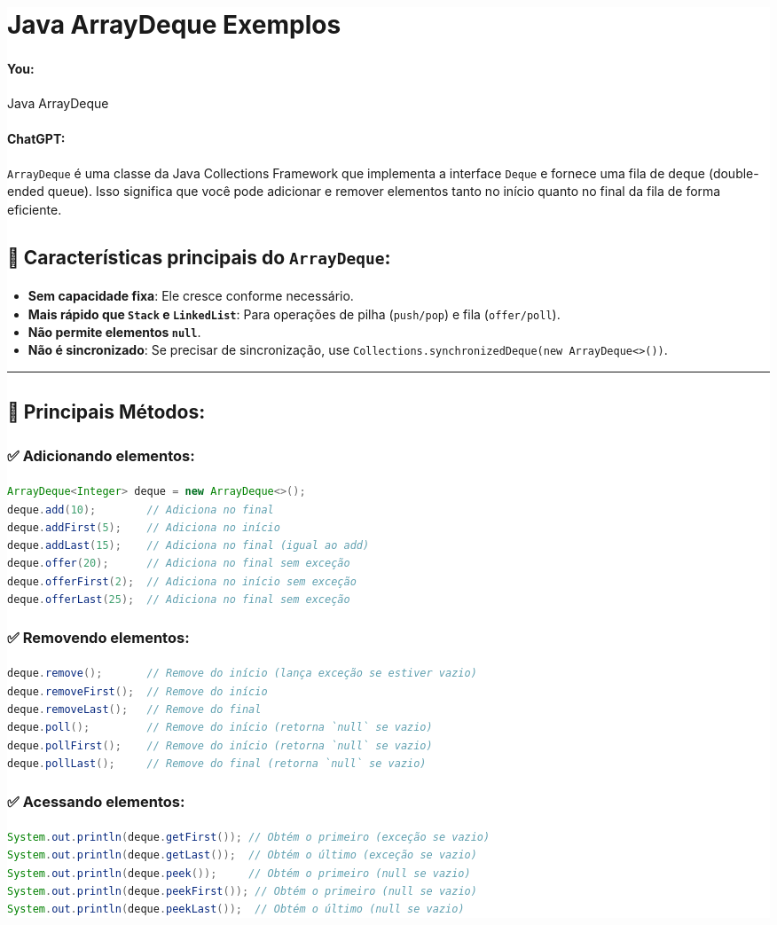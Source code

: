 # Java ArrayDeque Exemplos

#### You:
Java ArrayDeque

#### ChatGPT:
`ArrayDeque` é uma classe da Java Collections Framework que implementa a interface `Deque` e fornece uma fila de deque (double-ended queue). Isso significa que você pode adicionar e remover elementos tanto no início quanto no final da fila de forma eficiente.

## 📌 Características principais do `ArrayDeque`:

- **Sem capacidade fixa**: Ele cresce conforme necessário.
- **Mais rápido que `Stack` e `LinkedList`**: Para operações de pilha (`push/pop`) e fila (`offer/poll`).
- **Não permite elementos `null`**.
- **Não é sincronizado**: Se precisar de sincronização, use `Collections.synchronizedDeque(new ArrayDeque<>())`.

---

## 📌 Principais Métodos:

### ✅ Adicionando elementos:

```java
ArrayDeque<Integer> deque = new ArrayDeque<>();
deque.add(10);        // Adiciona no final
deque.addFirst(5);    // Adiciona no início
deque.addLast(15);    // Adiciona no final (igual ao add)
deque.offer(20);      // Adiciona no final sem exceção
deque.offerFirst(2);  // Adiciona no início sem exceção
deque.offerLast(25);  // Adiciona no final sem exceção
```

### ✅ Removendo elementos:

```java
deque.remove();       // Remove do início (lança exceção se estiver vazio)
deque.removeFirst();  // Remove do início
deque.removeLast();   // Remove do final
deque.poll();         // Remove do início (retorna `null` se vazio)
deque.pollFirst();    // Remove do início (retorna `null` se vazio)
deque.pollLast();     // Remove do final (retorna `null` se vazio)
```

### ✅ Acessando elementos:

```java
System.out.println(deque.getFirst()); // Obtém o primeiro (exceção se vazio)
System.out.println(deque.getLast());  // Obtém o último (exceção se vazio)
System.out.println(deque.peek());     // Obtém o primeiro (null se vazio)
System.out.println(deque.peekFirst()); // Obtém o primeiro (null se vazio)
System.out.println(deque.peekLast());  // Obtém o último (null se vazio)
```
